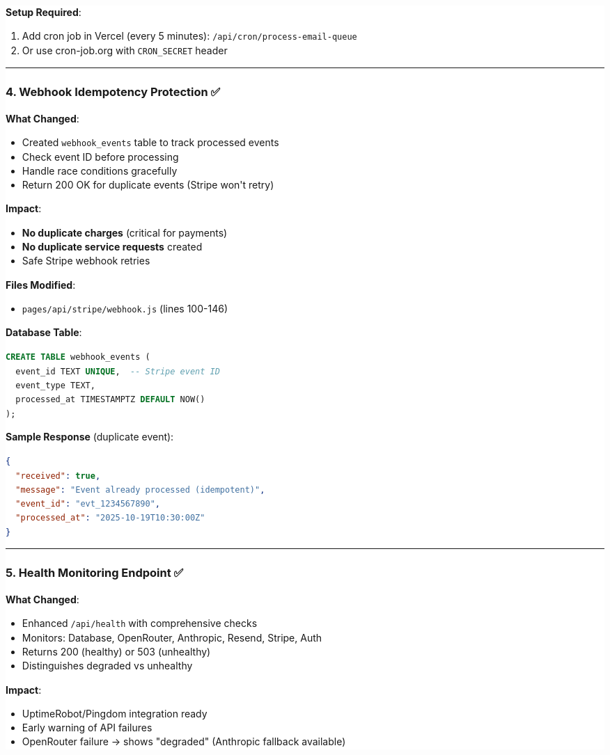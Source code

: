 **Setup Required**:
1. Add cron job in Vercel (every 5 minutes): `/api/cron/process-email-queue`
2. Or use cron-job.org with `CRON_SECRET` header

---

### 4. Webhook Idempotency Protection ✅

**What Changed**:
- Created `webhook_events` table to track processed events
- Check event ID before processing
- Handle race conditions gracefully
- Return 200 OK for duplicate events (Stripe won't retry)

**Impact**:
- **No duplicate charges** (critical for payments)
- **No duplicate service requests** created
- Safe Stripe webhook retries

**Files Modified**:
- `pages/api/stripe/webhook.js` (lines 100-146)

**Database Table**:
```sql
CREATE TABLE webhook_events (
  event_id TEXT UNIQUE,  -- Stripe event ID
  event_type TEXT,
  processed_at TIMESTAMPTZ DEFAULT NOW()
);
```

**Sample Response** (duplicate event):
```json
{
  "received": true,
  "message": "Event already processed (idempotent)",
  "event_id": "evt_1234567890",
  "processed_at": "2025-10-19T10:30:00Z"
}
```

---

### 5. Health Monitoring Endpoint ✅

**What Changed**:
- Enhanced `/api/health` with comprehensive checks
- Monitors: Database, OpenRouter, Anthropic, Resend, Stripe, Auth
- Returns 200 (healthy) or 503 (unhealthy)
- Distinguishes degraded vs unhealthy

**Impact**:
- UptimeRobot/Pingdom integration ready
- Early warning of API failures
- OpenRouter failure → shows "degraded" (Anthropic fallback available)
